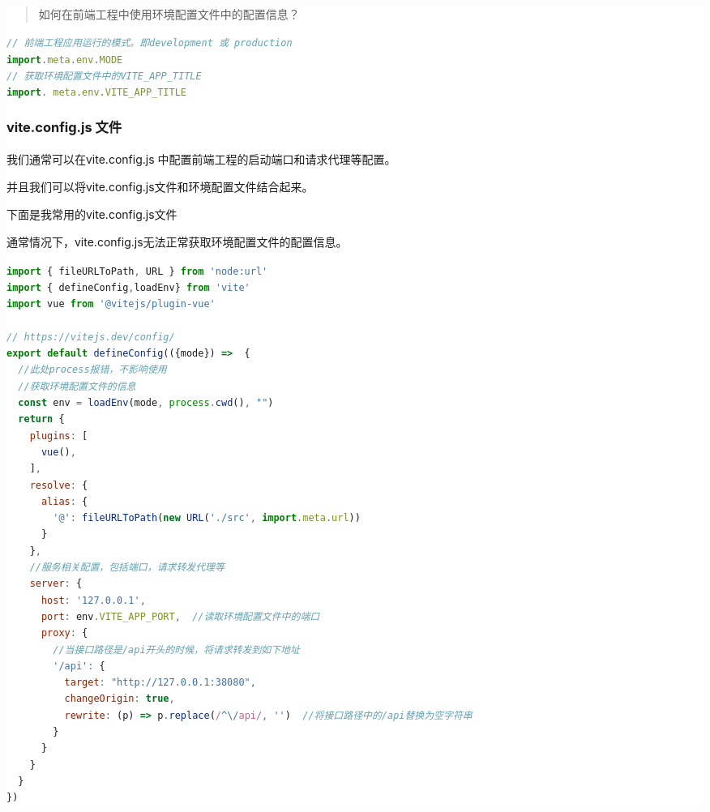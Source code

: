 > 如何在前端工程中使用环境配置文件中的配置信息？

```js
// 前端工程应用运行的模式。即development 或 production
import.meta.env.MODE 
// 获取环境配置文件中的VITE_APP_TITLE
import. meta.env.VITE_APP_TITLE
```

### vite.config.js 文件

我们通常可以在vite.config.js 中配置前端工程的启动端口和请求代理等配置。

并且我们可以将vite.config.js文件和环境配置文件结合起来。

下面是我常用的vite.config.js文件

通常情况下，vite.config.js无法正常获取环境配置文件的配置信息。

```js
import { fileURLToPath, URL } from 'node:url'
import { defineConfig,loadEnv} from 'vite'
import vue from '@vitejs/plugin-vue'

// https://vitejs.dev/config/
export default defineConfig(({mode}) =>  {
  //此处process报错，不影响使用
  //获取环境配置文件的信息
  const env = loadEnv(mode, process.cwd(), "")
  return {
    plugins: [
      vue(),
    ],
    resolve: {
      alias: {
        '@': fileURLToPath(new URL('./src', import.meta.url))
      }
    },
    //服务相关配置，包括端口，请求转发代理等
    server: {
      host: '127.0.0.1',
      port: env.VITE_APP_PORT,  //读取环境配置文件中的端口
      proxy: {
        //当接口路径是/api开头的时候，将请求转发到如下地址
        '/api': {
          target: "http://127.0.0.1:38080",
          changeOrigin: true,
          rewrite: (p) => p.replace(/^\/api/, '')  //将接口路径中的/api替换为空字符串
        }
      }
    }
  }
})

```
